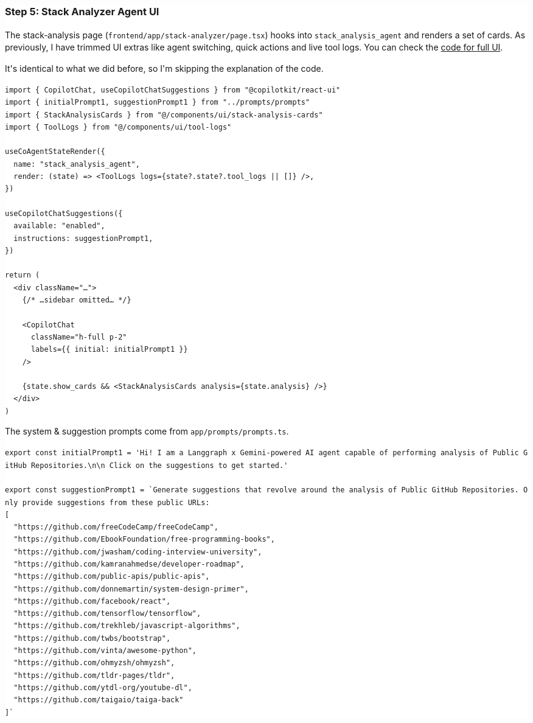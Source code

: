 ### [](https://dev.to/copilotkit/heres-how-to-build-fullstack-agent-apps-gemini-copilotkit-langgraph-15jb#step-5-stack-analyzer-agent-ui)Step 5: Stack Analyzer Agent UI

The stack‑analysis page (`frontend/app/stack-analyzer/page.tsx`) hooks into `stack_analysis_agent` and renders a set of cards. As previously, I have trimmed UI extras like agent switching, quick actions and live tool logs. You can check the [code for full UI](https://github.com/CopilotKit/CopilotKit-Deepmind/blob/main/frontend/app/stack-analyzer/page.tsx).

It's identical to what we did before, so I'm skipping the explanation of the code.  

```
import { CopilotChat, useCopilotChatSuggestions } from "@copilotkit/react-ui"
import { initialPrompt1, suggestionPrompt1 } from "../prompts/prompts"
import { StackAnalysisCards } from "@/components/ui/stack-analysis-cards"
import { ToolLogs } from "@/components/ui/tool-logs"

useCoAgentStateRender({
  name: "stack_analysis_agent",
  render: (state) => <ToolLogs logs={state?.state?.tool_logs || []} />,
})

useCopilotChatSuggestions({
  available: "enabled",
  instructions: suggestionPrompt1,
})

return (
  <div className="…">
    {/* …sidebar omitted… */}

    <CopilotChat
      className="h-full p-2"
      labels={{ initial: initialPrompt1 }}
    />

    {state.show_cards && <StackAnalysisCards analysis={state.analysis} />}
  </div>
)
```

The system & suggestion prompts come from `app/prompts/prompts.ts`.  

```
export const initialPrompt1 = 'Hi! I am a Langgraph x Gemini-powered AI agent capable of performing analysis of Public GitHub Repositories.\n\n Click on the suggestions to get started.'

export const suggestionPrompt1 = `Generate suggestions that revolve around the analysis of Public GitHub Repositories. Only provide suggestions from these public URLs:
[
  "https://github.com/freeCodeCamp/freeCodeCamp",
  "https://github.com/EbookFoundation/free-programming-books",
  "https://github.com/jwasham/coding-interview-university",
  "https://github.com/kamranahmedse/developer-roadmap",
  "https://github.com/public-apis/public-apis",
  "https://github.com/donnemartin/system-design-primer",
  "https://github.com/facebook/react",
  "https://github.com/tensorflow/tensorflow",
  "https://github.com/trekhleb/javascript-algorithms",
  "https://github.com/twbs/bootstrap",
  "https://github.com/vinta/awesome-python",
  "https://github.com/ohmyzsh/ohmyzsh",
  "https://github.com/tldr-pages/tldr",
  "https://github.com/ytdl-org/youtube-dl",
  "https://github.com/taigaio/taiga-back"
]`
```